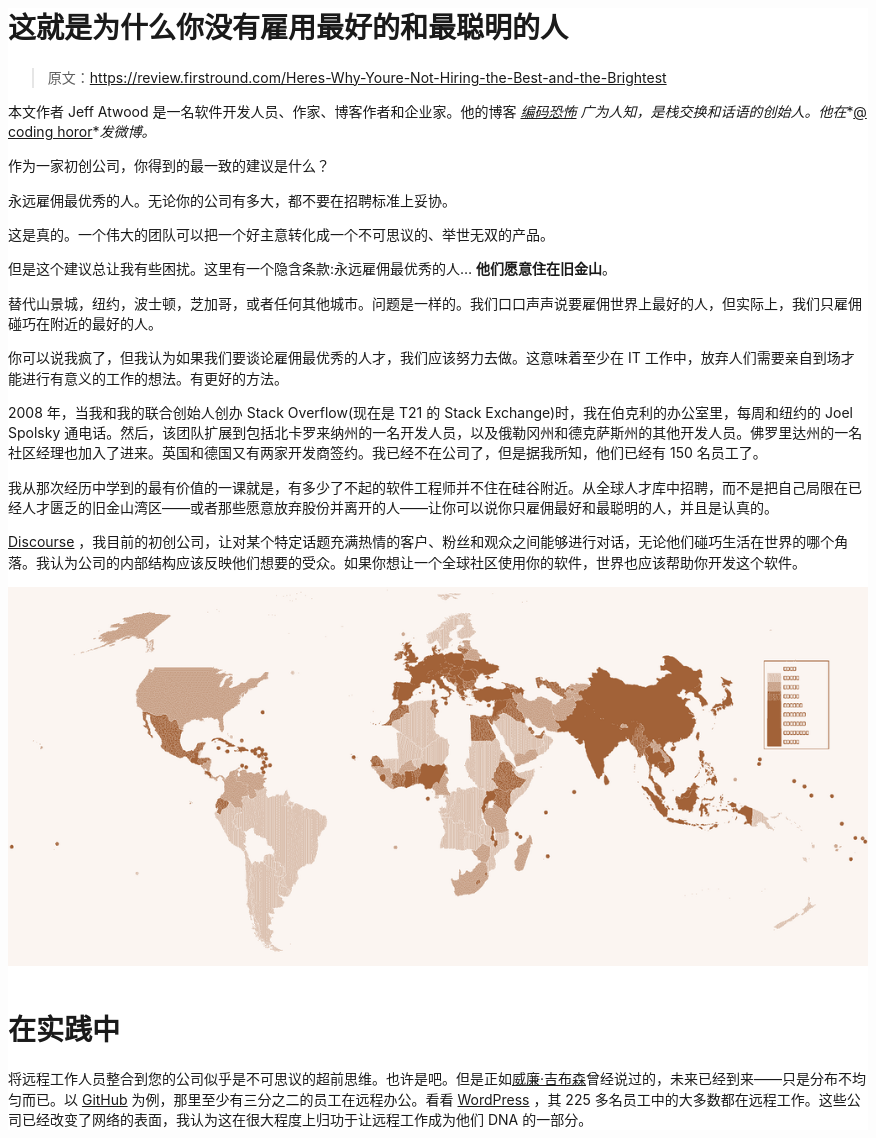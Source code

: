 # 这就是为什么你没有雇用最好的和最聪明的人

> 原文：<https://review.firstround.com/Heres-Why-Youre-Not-Hiring-the-Best-and-the-Brightest>

本文作者 Jeff Atwood 是一名软件开发人员、作家、博客作者和企业家。他的博客 *[编码恐怖](http://blog.codinghorror.com/ "null")* *广为人知，是栈交换和话语的创始人。他在**[@ coding horor](https://twitter.com/codinghorror "null")**发微博。*

作为一家初创公司，你得到的最一致的建议是什么？

永远雇佣最优秀的人。无论你的公司有多大，都不要在招聘标准上妥协。

这是真的。一个伟大的团队可以把一个好主意转化成一个不可思议的、举世无双的产品。

但是这个建议总让我有些困扰。这里有一个隐含条款:永远雇佣最优秀的人… **他们愿意住在旧金山**。

替代山景城，纽约，波士顿，芝加哥，或者任何其他城市。问题是一样的。我们口口声声说要雇佣世界上最好的人，但实际上，我们只雇佣碰巧在附近的最好的人。

你可以说我疯了，但我认为如果我们要谈论雇佣最优秀的人才，我们应该努力去做。这意味着至少在 IT 工作中，放弃人们需要亲自到场才能进行有意义的工作的想法。有更好的方法。

2008 年，当我和我的联合创始人创办 Stack Overflow(现在是 T21 的 Stack Exchange)时，我在伯克利的办公室里，每周和纽约的 Joel Spolsky 通电话。然后，该团队扩展到包括北卡罗来纳州的一名开发人员，以及俄勒冈州和德克萨斯州的其他开发人员。佛罗里达州的一名社区经理也加入了进来。英国和德国又有两家开发商签约。我已经不在公司了，但是据我所知，他们已经有 150 名员工了。

我从那次经历中学到的最有价值的一课就是，有多少了不起的软件工程师并不住在硅谷附近。从全球人才库中招聘，而不是把自己局限在已经人才匮乏的旧金山湾区——或者那些愿意放弃股份并离开的人——让你可以说你只雇佣最好和最聪明的人，并且是认真的。

[Discourse](http://www.discourse.org/ "null") ，我目前的初创公司，让对某个特定话题充满热情的客户、粉丝和观众之间能够进行对话，无论他们碰巧生活在世界的哪个角落。我认为公司的内部结构应该反映他们想要的受众。如果你想让一个全球社区使用你的软件，世界也应该帮助你开发这个软件。

![](img/f278cc3b2d31ad34457a80df9b0455af.png)

# 在实践中

将远程工作人员整合到您的公司似乎是不可思议的超前思维。也许是吧。但是正如[威廉·吉布森](http://en.wikipedia.org/wiki/William_Gibson "null")曾经说过的，未来已经到来——只是分布不均匀而已。以 [GitHub](https://github.com/ "null") 为例，那里至少有三分之二的员工在远程办公。看看 [WordPress](https://wordpress.com/ "null") ，其 225 多名员工中的大多数都在远程工作。这些公司已经改变了网络的表面，我认为这在很大程度上归功于让远程工作成为他们 DNA 的一部分。
